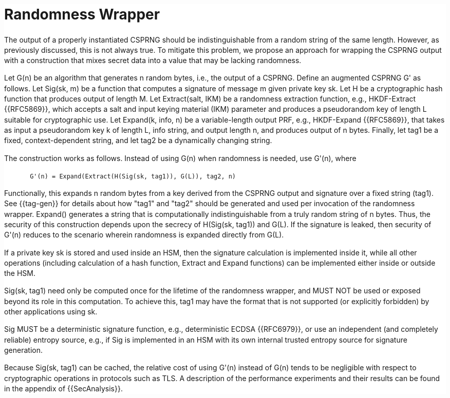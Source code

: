 # Randomness Wrapper

The output of a properly instantiated CSPRNG should be indistinguishable from a
random string of the same length. However, as previously discussed, this is not
always true. To mitigate this problem, we propose an approach for wrapping the
CSPRNG output with a construction that mixes secret data into a value that may
be lacking randomness.

Let G(n) be an algorithm that generates n random bytes, i.e.,
the output of a CSPRNG. Define an augmented CSPRNG G' as follows.
Let Sig(sk, m) be a function that computes a signature of message 
m given private key sk. Let H be a cryptographic hash function that produces output 
of length M. Let Extract(salt, IKM) be a randomness extraction function, e.g., HKDF-Extract {{RFC5869}}, which 
accepts a salt and input keying material (IKM) parameter and produces a pseudorandom key of length L
suitable for cryptographic use. Let Expand(k, info, n) be a variable-length output PRF, e.g., 
HKDF-Expand {{RFC5869}}, that takes as input a pseudorandom key k of length L, info string, 
and output length n, and produces output of n bytes. Finally, let tag1 be a fixed, 
context-dependent string, and let tag2 be a dynamically changing string.

The construction works as follows. Instead of using G(n) when randomness is needed,
use G'(n), where

~~~
       G'(n) = Expand(Extract(H(Sig(sk, tag1)), G(L)), tag2, n)
~~~

Functionally, this expands n random bytes from a key derived from the CSPRNG output and 
signature over a fixed string (tag1). See {{tag-gen}} for details about how "tag1" and "tag2" 
should be generated and used per invocation of the randomness wrapper. Expand() generates
a string that is computationally indistinguishable from a truly random string of n bytes.
Thus, the security of this construction depends upon the secrecy of H(Sig(sk, tag1)) and G(L). 
If the signature is leaked, then security of G'(n) reduces to the scenario wherein randomness is expanded
directly from G(L).

If a private key sk is stored and used inside an HSM, then the signature calculation is 
implemented inside it, while all other operations (including calculation of a hash function, 
Extract and Expand functions) can be implemented either inside or outside the HSM.

Sig(sk, tag1) need only be computed once for the lifetime of the randomness wrapper,
and MUST NOT be used or exposed beyond its role in this computation. To achieve this, 
tag1 may have the format that is not supported (or explicitly forbidden) by other applications 
using sk.

Sig MUST be a deterministic signature function, e.g., deterministic ECDSA {{RFC6979}},
or use an independent (and completely reliable) entropy source, e.g., if Sig is implemented 
in an HSM with its own internal trusted entropy source for signature generation.

Because Sig(sk, tag1) can be cached, the relative cost of using G'(n) instead of G(n) 
tends to be negligible with respect to cryptographic operations in protocols such as TLS. 
A description of the performance experiments and their results can be found in the appendix of 
{{SecAnalysis}}.
